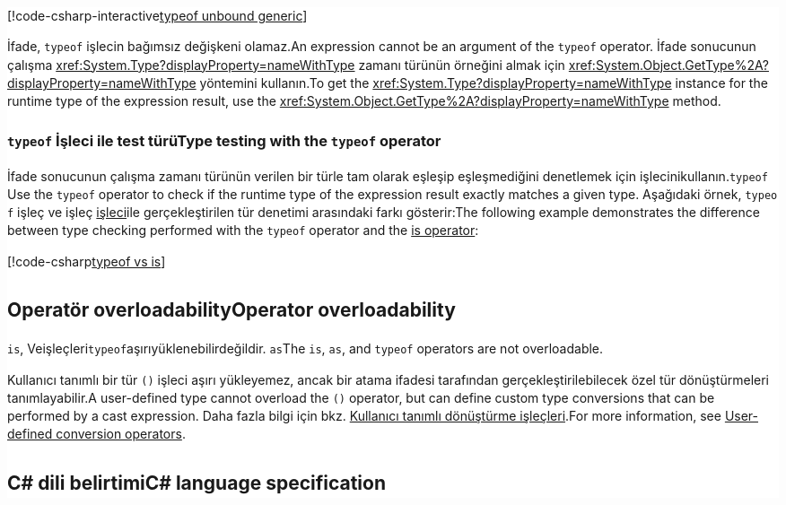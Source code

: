 [!code-csharp-interactive[typeof unbound generic](~/samples/csharp/language-reference/operators/TypeTestingAndConversionOperators.cs#TypeOfUnboundGeneric)]

<span data-ttu-id="656cc-157">İfade, `typeof` işlecin bağımsız değişkeni olamaz.</span><span class="sxs-lookup"><span data-stu-id="656cc-157">An expression cannot be an argument of the `typeof` operator.</span></span> <span data-ttu-id="656cc-158">İfade sonucunun çalışma <xref:System.Type?displayProperty=nameWithType> zamanı türünün örneğini almak için <xref:System.Object.GetType%2A?displayProperty=nameWithType> yöntemini kullanın.</span><span class="sxs-lookup"><span data-stu-id="656cc-158">To get the <xref:System.Type?displayProperty=nameWithType> instance for the runtime type of the expression result, use the <xref:System.Object.GetType%2A?displayProperty=nameWithType> method.</span></span>

### <a name="type-testing-with-the-typeof-operator"></a><span data-ttu-id="656cc-159">`typeof` İşleci ile test türü</span><span class="sxs-lookup"><span data-stu-id="656cc-159">Type testing with the `typeof` operator</span></span>

<span data-ttu-id="656cc-160">İfade sonucunun çalışma zamanı türünün verilen bir türle tam olarak eşleşip eşleşmediğini denetlemek için işlecinikullanın.`typeof`</span><span class="sxs-lookup"><span data-stu-id="656cc-160">Use the `typeof` operator to check if the runtime type of the expression result exactly matches a given type.</span></span> <span data-ttu-id="656cc-161">Aşağıdaki örnek, `typeof` işleç ve işleç [işleci](#is-operator)ile gerçekleştirilen tür denetimi arasındaki farkı gösterir:</span><span class="sxs-lookup"><span data-stu-id="656cc-161">The following example demonstrates the difference between type checking performed with the `typeof` operator and the [is operator](#is-operator):</span></span>

[!code-csharp[typeof vs is](~/samples/csharp/language-reference/operators/TypeTestingAndConversionOperators.cs#TypeCheckWithTypeOf)]

## <a name="operator-overloadability"></a><span data-ttu-id="656cc-162">Operatör overloadability</span><span class="sxs-lookup"><span data-stu-id="656cc-162">Operator overloadability</span></span>

<span data-ttu-id="656cc-163">`is`, Veişleçleri`typeof`aşırıyüklenebilirdeğildir. `as`</span><span class="sxs-lookup"><span data-stu-id="656cc-163">The `is`, `as`, and `typeof` operators are not overloadable.</span></span>

<span data-ttu-id="656cc-164">Kullanıcı tanımlı bir tür `()` işleci aşırı yükleyemez, ancak bir atama ifadesi tarafından gerçekleştirilebilecek özel tür dönüştürmeleri tanımlayabilir.</span><span class="sxs-lookup"><span data-stu-id="656cc-164">A user-defined type cannot overload the `()` operator, but can define custom type conversions that can be performed by a cast expression.</span></span> <span data-ttu-id="656cc-165">Daha fazla bilgi için bkz. [Kullanıcı tanımlı dönüştürme işleçleri](user-defined-conversion-operators.md).</span><span class="sxs-lookup"><span data-stu-id="656cc-165">For more information, see [User-defined conversion operators](user-defined-conversion-operators.md).</span></span>

## <a name="c-language-specification"></a><span data-ttu-id="656cc-166">C# dili belirtimi</span><span class="sxs-lookup"><span data-stu-id="656cc-166">C# language specification</span></span>
